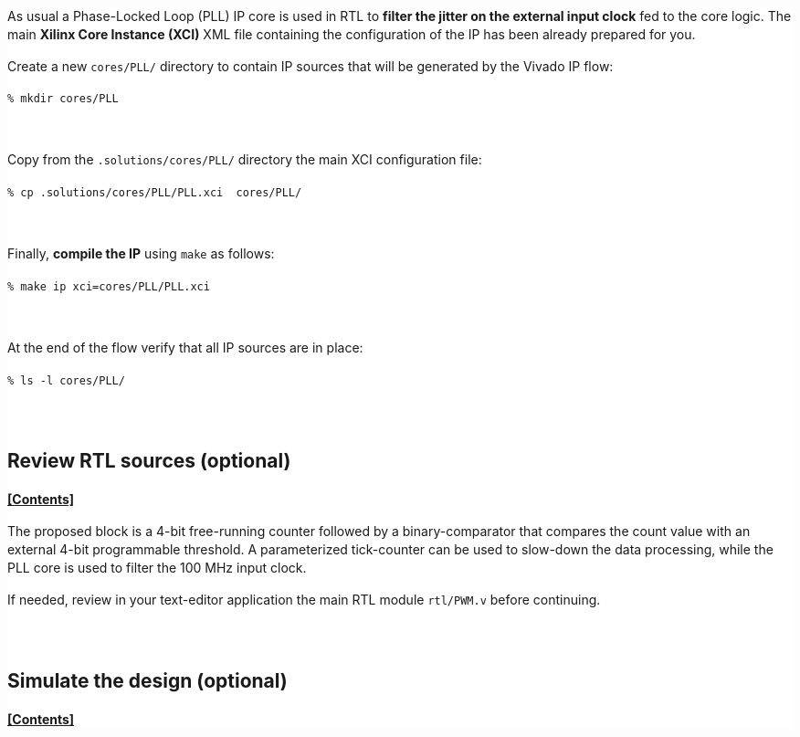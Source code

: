 As usual a Phase-Locked Loop (PLL) IP core is used in RTL to **filter the jitter on the external input clock**
fed to the core logic. The main **Xilinx Core Instance (XCI)** XML file containing the configuration of the IP has been
already prepared for you.

Create a new `cores/PLL/` directory to contain IP sources that will be generated by the Vivado IP flow:

```
% mkdir cores/PLL
```

<br />

Copy from the `.solutions/cores/PLL/` directory the main XCI configuration file:

```
% cp .solutions/cores/PLL/PLL.xci  cores/PLL/
```

<br />

Finally, **compile the IP** using `make` as follows:

```
% make ip xci=cores/PLL/PLL.xci
```

<br />

At the end of the flow verify that all IP sources are in place:

```
% ls -l cores/PLL/
```

<br />



## Review RTL sources (optional)
[**[Contents]**](#contents)

The proposed block is a 4-bit free-running counter followed by a binary-comparator that compares the count value with
an external 4-bit programmable threshold. A parameterized tick-counter can be used to slow-down the data processing, while the
PLL core is used to filter the 100 MHz input clock.

If needed, review in your text-editor application the main RTL module `rtl/PWM.v` before continuing.

<br />



## Simulate the design (optional)
[**[Contents]**](#contents)
